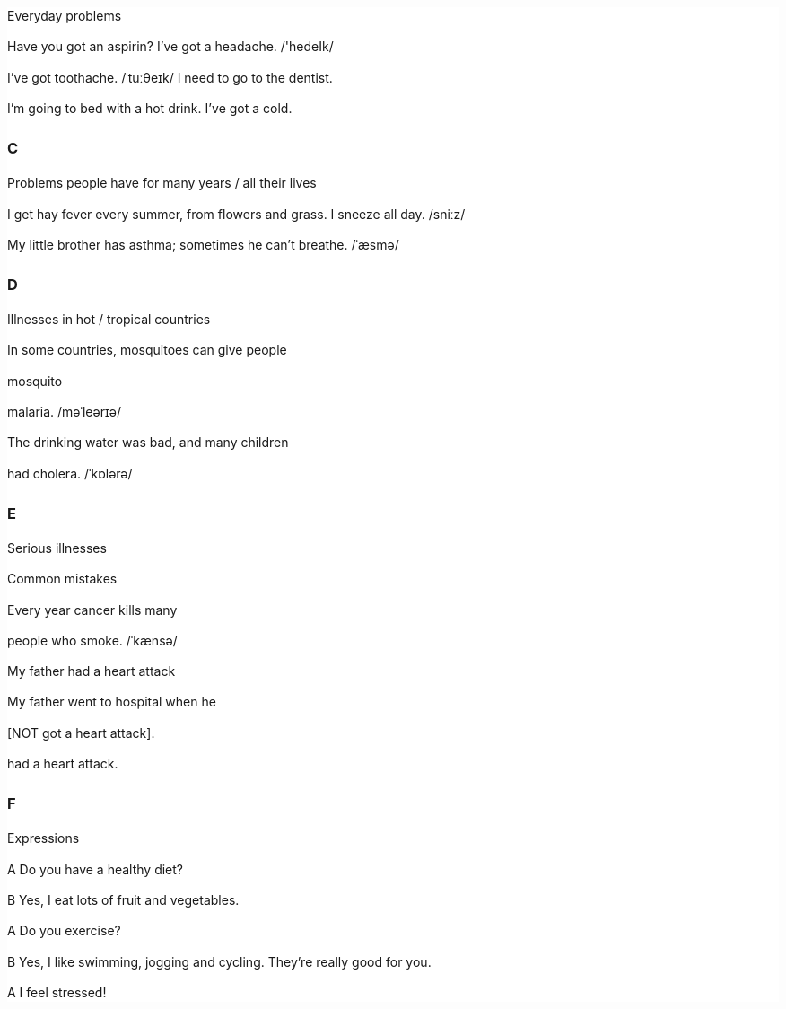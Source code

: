 Everyday problems

Have you got an aspirin? I’ve got a headache. /'hedeIk/

I’ve got toothache. /ˈtuːθeɪk/ I need to go to the dentist.

I’m going to bed with a hot drink. I’ve got a cold.

### C

Problems people have for many years / all their lives

I get hay fever every summer, from flowers and grass. I sneeze all day. /sniːz/

My little brother has asthma; sometimes he can’t breathe. /ˈæsmə/

### D

Illnesses in hot / tropical countries

In some countries, mosquitoes can give people

mosquito

malaria. /məˈleərɪə/

The drinking water was bad, and many children

had cholera. /ˈkɒlərə/

### E

Serious illnesses

Common mistakes

Every year cancer kills many

people who smoke. /ˈkænsə/

My father had a heart attack

My father went to hospital when he

[NOT got a heart attack].

had a heart attack.

### F

Expressions

A Do you have a healthy diet?

B Yes, I eat lots of fruit and vegetables.

A Do you exercise?

B Yes, I like swimming, jogging and cycling. They’re really good for you.

A I feel stressed!
